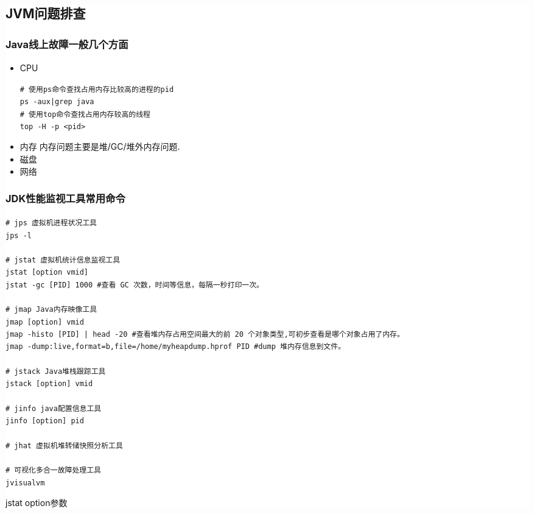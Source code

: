 
## JVM问题排查

### Java线上故障一般几个方面

- CPU
  ```shell
  # 使用ps命令查找占用内存比较高的进程的pid
  ps -aux|grep java
  # 使用top命令查找占用内存较高的线程
  top -H -p <pid>
  ```
- 内存
内存问题主要是堆/GC/堆外内存问题.
- 磁盘
- 网络

### JDK性能监视工具常用命令

```shell
# jps 虚拟机进程状况工具
jps -l

# jstat 虚拟机统计信息监视工具
jstat [option vmid]
jstat -gc [PID] 1000 #查看 GC 次数，时间等信息，每隔一秒打印一次。

# jmap Java内存映像工具
jmap [option] vmid
jmap -histo [PID] | head -20 #查看堆内存占用空间最大的前 20 个对象类型,可初步查看是哪个对象占用了内存。
jmap -dump:live,format=b,file=/home/myheapdump.hprof PID #dump 堆内存信息到文件。

# jstack Java堆栈跟踪工具
jstack [option] vmid

# jinfo java配置信息工具
jinfo [option] pid

# jhat 虚拟机堆转储快照分析工具

# 可视化多合一故障处理工具
jvisualvm
```

jstat option参数